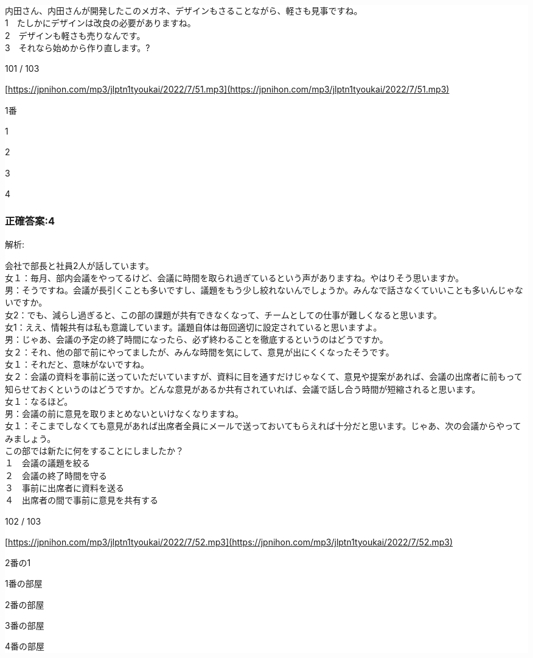 内田さん、内田さんが開発したこのメガネ、デザインもさることながら、軽さも見事ですね。  
1　たしかにデザインは改良の必要がありますね。  
2　デザインも軽さも売りなんです。  
3　それなら始めから作り直します。?

101 / 103

 [https://jpnihon.com/mp3/jlptn1tyoukai/2022/7/51.mp3](https://jpnihon.com/mp3/jlptn1tyoukai/2022/7/51.mp3)

1番

  1

  2

  3

  4

 

### 正確答案:4  
解析:

会社で部長と社員2人が話しています。  
女１：毎月、部内会議をやってるけど、会議に時間を取られ過ぎているという声がありますね。やはりそう思いますか。  
男：そうですね。会議が長引くことも多いですし、議題をもう少し絞れないんでしょうか。みんなで話さなくていいことも多いんじゃないですか。  
女2：でも、減らし過ぎると、この部の課題が共有できなくなって、チームとしての仕事が難しくなると思います。  
女1：ええ、情報共有は私も意識しています。議題自体は毎回適切に設定されていると思いますよ。  
男：じゃあ、会議の予定の終了時間になったら、必ず終わることを徹底するというのはどうですか。  
女２：それ、他の部で前にやってましたが、みんな時間を気にして、意見が出にくくなったそうです。  
女１：それだと、意味がないですね。  
女２：会議の資料を事前に送っていただいていますが、資料に目を通すだけじゃなくて、意見や提案があれば、会議の出席者に前もって知らせておくというのはどうですか。どんな意見があるか共有されていれば、会議で話し合う時間が短縮されると思います。  
女１：なるほど。  
男：会議の前に意見を取りまとめないといけなくなりますね。  
女１：そこまでしなくても意見があれば出席者全員にメールで送っておいてもらえれば十分だと思います。じゃあ、次の会議からやってみましょう。  
この部では新たに何をすることにしましたか？  
１　会議の議題を絞る  
２　会議の終了時間を守る  
３　事前に出席者に資料を送る  
４　出席者の間で事前に意見を共有する

102 / 103

 [https://jpnihon.com/mp3/jlptn1tyoukai/2022/7/52.mp3](https://jpnihon.com/mp3/jlptn1tyoukai/2022/7/52.mp3)

2番の1

  1番の部屋

  2番の部屋

  3番の部屋

  4番の部屋

